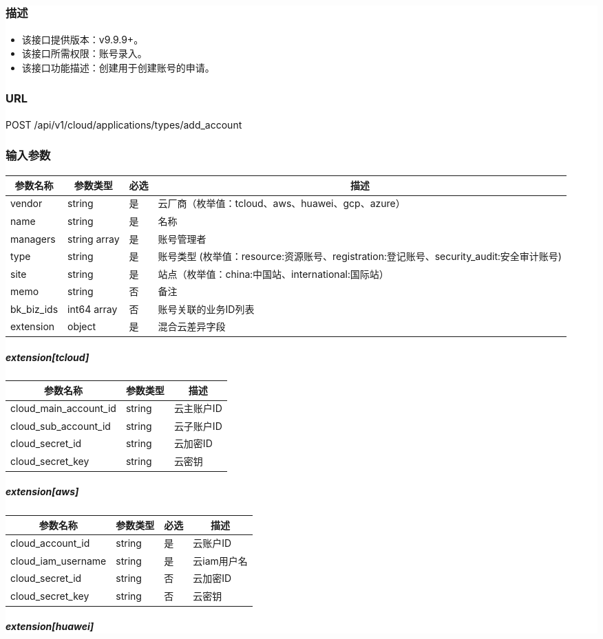 ### 描述

- 该接口提供版本：v9.9.9+。
- 该接口所需权限：账号录入。
- 该接口功能描述：创建用于创建账号的申请。

### URL

POST /api/v1/cloud/applications/types/add_account

### 输入参数

| 参数名称       | 参数类型         | 必选  | 描述                                                               |
|------------|--------------|-----|------------------------------------------------------------------|
| vendor     | string       | 是   | 云厂商（枚举值：tcloud、aws、huawei、gcp、azure）                             |
| name       | string       | 是   | 名称                                                               |
| managers   | string array | 是   | 账号管理者                                                            |
| type       | string       | 是   | 账号类型 (枚举值：resource:资源账号、registration:登记账号、security_audit:安全审计账号) |
| site       | string       | 是   | 站点（枚举值：china:中国站、international:国际站）                              |
| memo       | string       | 否   | 备注                                                               |
| bk_biz_ids | int64 array  | 否   | 账号关联的业务ID列表                                                      |
| extension  | object       | 是   | 混合云差异字段                                                          |

##### extension[tcloud]

| 参数名称                  | 参数类型   | 描述     |
|-----------------------|--------|--------|
| cloud_main_account_id | string | 云主账户ID |
| cloud_sub_account_id  | string | 云子账户ID |
| cloud_secret_id       | string | 云加密ID  |
| cloud_secret_key      | string | 云密钥    |

##### extension[aws]

| 参数名称               | 参数类型   | 必选  | 描述      |
|--------------------|--------|-----|---------|
| cloud_account_id   | string | 是   | 云账户ID   |
| cloud_iam_username | string | 是   | 云iam用户名 |
| cloud_secret_id    | string | 否   | 云加密ID   |
| cloud_secret_key   | string | 否   | 云密钥     |

##### extension[huawei]
